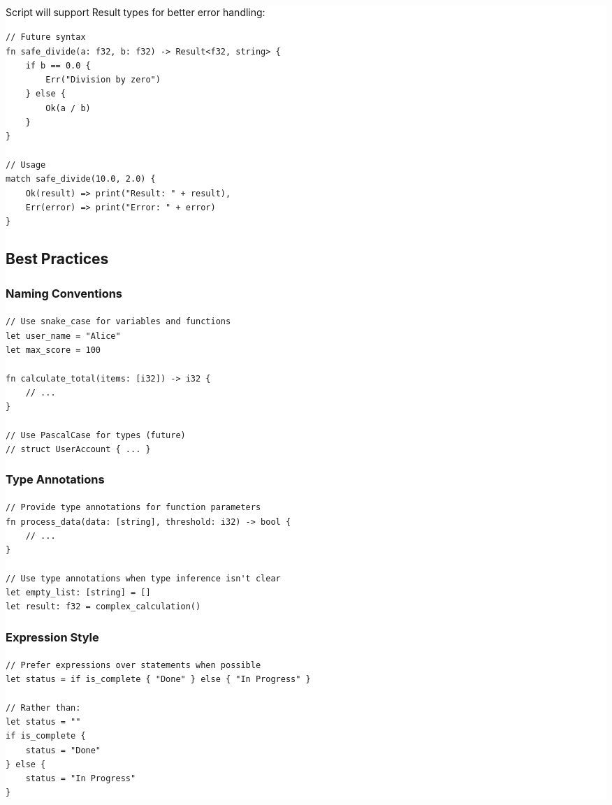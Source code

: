 Script will support Result types for better error handling:

```script
// Future syntax
fn safe_divide(a: f32, b: f32) -> Result<f32, string> {
    if b == 0.0 {
        Err("Division by zero")
    } else {
        Ok(a / b)
    }
}

// Usage
match safe_divide(10.0, 2.0) {
    Ok(result) => print("Result: " + result),
    Err(error) => print("Error: " + error)
}
```

## Best Practices

### Naming Conventions

```script
// Use snake_case for variables and functions
let user_name = "Alice"
let max_score = 100

fn calculate_total(items: [i32]) -> i32 {
    // ...
}

// Use PascalCase for types (future)
// struct UserAccount { ... }
```

### Type Annotations

```script
// Provide type annotations for function parameters
fn process_data(data: [string], threshold: i32) -> bool {
    // ...
}

// Use type annotations when type inference isn't clear
let empty_list: [string] = []
let result: f32 = complex_calculation()
```

### Expression Style

```script
// Prefer expressions over statements when possible
let status = if is_complete { "Done" } else { "In Progress" }

// Rather than:
let status = ""
if is_complete {
    status = "Done"
} else {
    status = "In Progress"
}
```
